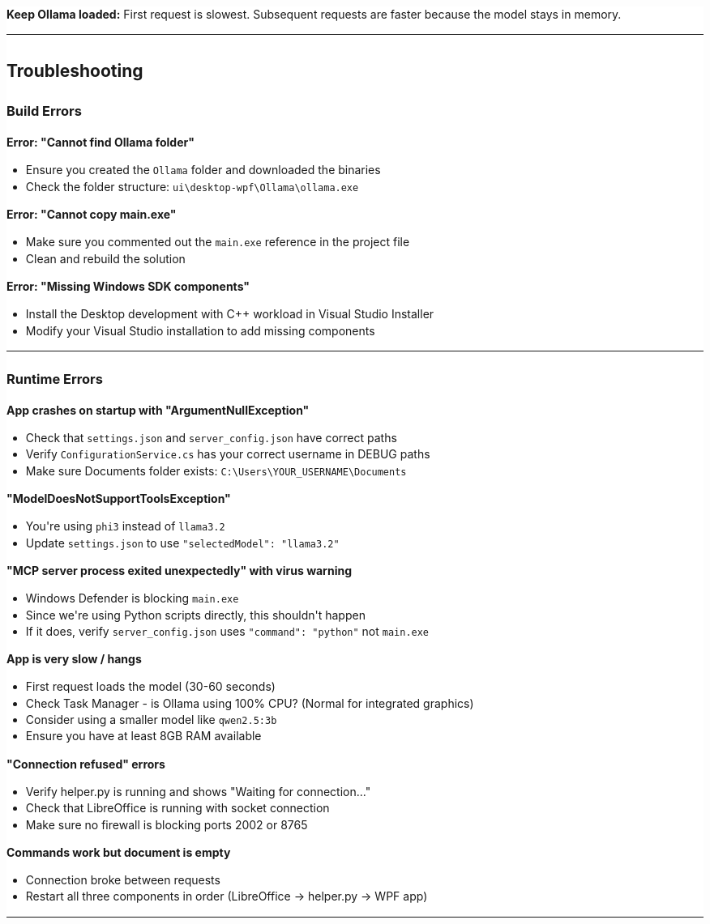 **Keep Ollama loaded:**
First request is slowest. Subsequent requests are faster because the model stays in memory.

---

## Troubleshooting

### Build Errors

**Error: "Cannot find Ollama folder"**
- Ensure you created the `Ollama` folder and downloaded the binaries
- Check the folder structure: `ui\desktop-wpf\Ollama\ollama.exe`

**Error: "Cannot copy main.exe"**
- Make sure you commented out the `main.exe` reference in the project file
- Clean and rebuild the solution

**Error: "Missing Windows SDK components"**
- Install the Desktop development with C++ workload in Visual Studio Installer
- Modify your Visual Studio installation to add missing components

---

### Runtime Errors

**App crashes on startup with "ArgumentNullException"**
- Check that `settings.json` and `server_config.json` have correct paths
- Verify `ConfigurationService.cs` has your correct username in DEBUG paths
- Make sure Documents folder exists: `C:\Users\YOUR_USERNAME\Documents`

**"ModelDoesNotSupportToolsException"**
- You're using `phi3` instead of `llama3.2`
- Update `settings.json` to use `"selectedModel": "llama3.2"`

**"MCP server process exited unexpectedly" with virus warning**
- Windows Defender is blocking `main.exe`
- Since we're using Python scripts directly, this shouldn't happen
- If it does, verify `server_config.json` uses `"command": "python"` not `main.exe`

**App is very slow / hangs**
- First request loads the model (30-60 seconds)
- Check Task Manager - is Ollama using 100% CPU? (Normal for integrated graphics)
- Consider using a smaller model like `qwen2.5:3b`
- Ensure you have at least 8GB RAM available

**"Connection refused" errors**
- Verify helper.py is running and shows "Waiting for connection..."
- Check that LibreOffice is running with socket connection
- Make sure no firewall is blocking ports 2002 or 8765

**Commands work but document is empty**
- Connection broke between requests
- Restart all three components in order (LibreOffice → helper.py → WPF app)

---
